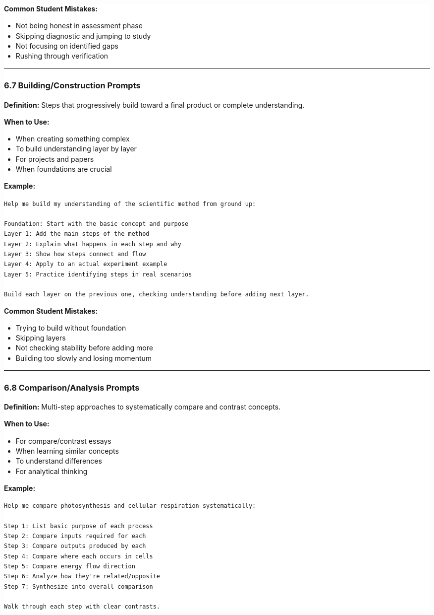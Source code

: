 **Common Student Mistakes:**
- Not being honest in assessment phase
- Skipping diagnostic and jumping to study
- Not focusing on identified gaps
- Rushing through verification

---

### 6.7 Building/Construction Prompts

**Definition:** Steps that progressively build toward a final product or complete understanding.

**When to Use:**
- When creating something complex
- To build understanding layer by layer
- For projects and papers
- When foundations are crucial

**Example:**
```
Help me build my understanding of the scientific method from ground up:

Foundation: Start with the basic concept and purpose
Layer 1: Add the main steps of the method
Layer 2: Explain what happens in each step and why
Layer 3: Show how steps connect and flow
Layer 4: Apply to an actual experiment example
Layer 5: Practice identifying steps in real scenarios

Build each layer on the previous one, checking understanding before adding next layer.
```

**Common Student Mistakes:**
- Trying to build without foundation
- Skipping layers
- Not checking stability before adding more
- Building too slowly and losing momentum

---

### 6.8 Comparison/Analysis Prompts

**Definition:** Multi-step approaches to systematically compare and contrast concepts.

**When to Use:**
- For compare/contrast essays
- When learning similar concepts
- To understand differences
- For analytical thinking

**Example:**
```
Help me compare photosynthesis and cellular respiration systematically:

Step 1: List basic purpose of each process
Step 2: Compare inputs required for each
Step 3: Compare outputs produced by each
Step 4: Compare where each occurs in cells
Step 5: Compare energy flow direction
Step 6: Analyze how they're related/opposite
Step 7: Synthesize into overall comparison

Walk through each step with clear contrasts.
```
